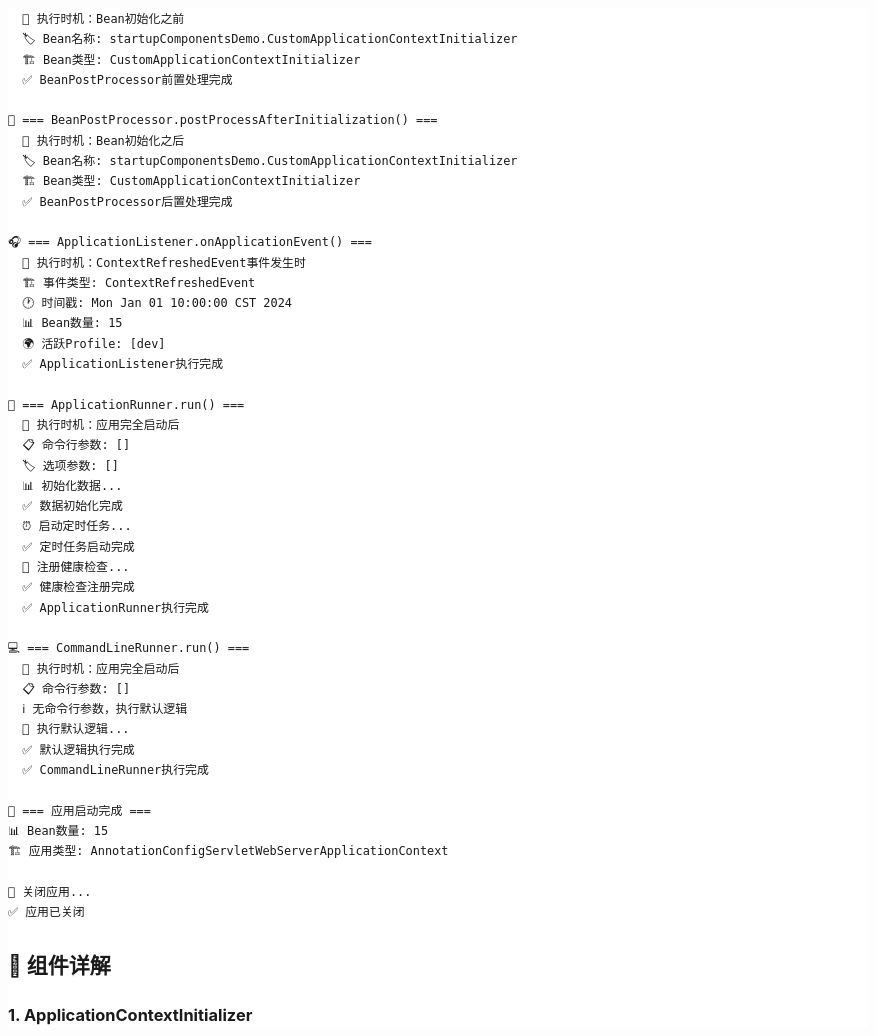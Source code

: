 ```
  📍 执行时机：Bean初始化之前
  🏷️ Bean名称: startupComponentsDemo.CustomApplicationContextInitializer
  🏗️ Bean类型: CustomApplicationContextInitializer
  ✅ BeanPostProcessor前置处理完成

🔧 === BeanPostProcessor.postProcessAfterInitialization() ===
  📍 执行时机：Bean初始化之后
  🏷️ Bean名称: startupComponentsDemo.CustomApplicationContextInitializer
  🏗️ Bean类型: CustomApplicationContextInitializer
  ✅ BeanPostProcessor后置处理完成

🎧 === ApplicationListener.onApplicationEvent() ===
  📍 执行时机：ContextRefreshedEvent事件发生时
  🏗️ 事件类型: ContextRefreshedEvent
  🕐 时间戳: Mon Jan 01 10:00:00 CST 2024
  📊 Bean数量: 15
  🌍 活跃Profile: [dev]
  ✅ ApplicationListener执行完成

🚀 === ApplicationRunner.run() ===
  📍 执行时机：应用完全启动后
  📋 命令行参数: []
  🏷️ 选项参数: []
  📊 初始化数据...
  ✅ 数据初始化完成
  ⏰ 启动定时任务...
  ✅ 定时任务启动完成
  🏥 注册健康检查...
  ✅ 健康检查注册完成
  ✅ ApplicationRunner执行完成

💻 === CommandLineRunner.run() ===
  📍 执行时机：应用完全启动后
  📋 命令行参数: []
  ℹ️ 无命令行参数，执行默认逻辑
  🔧 执行默认逻辑...
  ✅ 默认逻辑执行完成
  ✅ CommandLineRunner执行完成

🎉 === 应用启动完成 ===
📊 Bean数量: 15
🏗️ 应用类型: AnnotationConfigServletWebServerApplicationContext

🔄 关闭应用...
✅ 应用已关闭
```

## 🔧 组件详解

### 1. ApplicationContextInitializer
